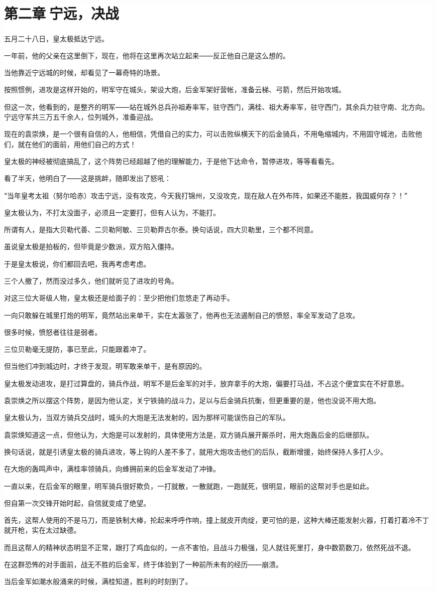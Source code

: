 #  第二章 宁远，决战

五月二十八日，皇太极抵达宁远。

一年前，他的父亲在这里倒下，现在，他将在这里再次站立起来——反正他自己是这么想的。

当他靠近宁远城的时候，却看见了一幕奇特的场景。

按照惯例，进攻是这样开始的，明军守在城头，架设大炮，后金军架好营帐，准备云梯、弓箭，然后开始攻城。

但这一次，他看到的，是整齐的明军——站在城外总兵孙祖寿率军，驻守西门，满桂、祖大寿率军，驻守西门，其余兵力驻守南、北方向。宁远守军共三万五千余人，位列城外，准备迎战。

现在的袁崇焕，是一个很有自信的人，他相信，凭借自己的实力，可以击败纵横天下的后金骑兵，不用龟缩城内，不用固守城池，击败他们，就在他们的面前，用他们自己的方式！

皇太极的神经被彻底搞乱了，这个阵势已经超越了他的理解能力，于是他下达命令，暂停进攻，等等看看先。

看了半天，他明白了——这是挑衅，随即发出了怒吼：

“当年皇考太祖（努尔哈赤）攻击宁远，没有攻克，今天我打锦州，又没攻克，现在敌人在外布阵，如果还不能胜，我国威何存？！”

皇太极认为，不打太没面子，必须且一定要打，但有人认为，不能打。

所谓有人，是指大贝勒代善、二贝勒阿敏、三贝勒莽古尔泰。换句话说，四大贝勒里，三个都不同意。

虽说皇太极是拍板的，但毕竟是少数派，双方陷入僵持。

于是皇太极说，你们都回去吧，我再考虑考虑。

三个人撤了，然而没过多久，他们就听见了进攻的号角。

对这三位大哥级人物，皇太极还是给面子的：至少把他们忽悠走了再动手。

一向只敢躲在城里打炮的明军，竟然站出来单干，实在太嚣张了，他再也无法遏制自己的愤怒，率全军发动了总攻。

很多时候，愤怒者往往是弱者。

三位贝勒毫无提防，事已至此，只能跟着冲了。

但当他们冲到城边时，才终于发现，明军敢来单干，是有原因的。

皇太极发动进攻，是打过算盘的，骑兵作战，明军不是后金军的对手，放弃拿手的大炮，偏要打马战，不占这个便宜实在不好意思。

袁崇焕之所以摆这个阵势，是因为他认定，关宁铁骑的战斗力，足以与后金骑兵抗衡，但更重要的是，他也没说不用大炮。

皇太极认为，当双方骑兵交战时，城头的大炮是无法发射的，因为那样可能误伤自己的军队。

袁崇焕知道这一点，但他认为，大炮是可以发射的，具体使用方法是，双方骑兵展开厮杀时，用大炮轰后金的后继部队。

换句话说，就是引诱皇太极的骑兵进攻，等上钩的人差不多了，就用大炮攻击他们的后队，截断增援，始终保持人多打人少。

在大炮的轰鸣声中，满桂率领骑兵，向蜂拥前来的后金军发动了冲锋。

一直以来，在后金军的眼里，明军骑兵很好欺负，一打就散，一散就跑，一跑就死，很明显，眼前的这帮对手也是如此。

但自第一次交锋开始时起，自信就变成了绝望。

首先，这帮人使用的不是马刀，而是铁制大棒，抡起来呼呼作响，撞上就皮开肉绽，更可怕的是，这种大棒还能发射火器，打着打着冷不丁就开枪，实在太过缺德。

而且这帮人的精神状态明显不正常，跟打了鸡血似的，一点不害怕，且战斗力极强，见人就往死里打，身中数箭数刀，依然死战不退。

在这群恐怖的对手面前，战无不胜的后金军，终于体验到了一种前所未有的经历——崩溃。

当后金军如潮水般涌来的时候，满桂知道，胜利的时刻到了。
